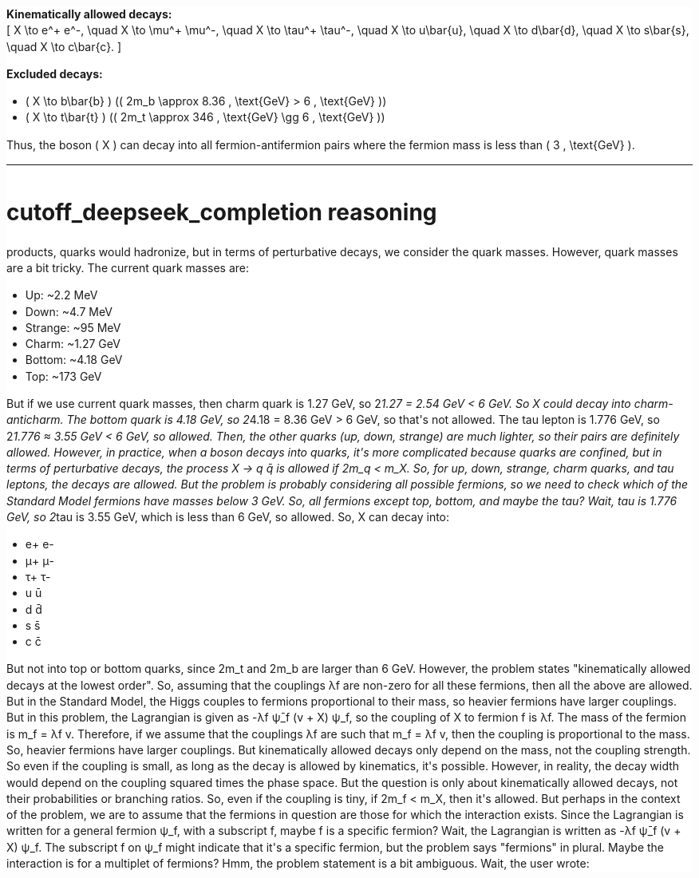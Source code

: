 **Kinematically allowed decays:**  
\[
X \to e^+ e^-, \quad X \to \mu^+ \mu^-, \quad X \to \tau^+ \tau^-, \quad X \to u\bar{u}, \quad X \to d\bar{d}, \quad X \to s\bar{s}, \quad X \to c\bar{c}.
\]  

**Excluded decays:**  
- \( X \to b\bar{b} \) (\( 2m_b \approx 8.36 \, \text{GeV} > 6 \, \text{GeV} \))  
- \( X \to t\bar{t} \) (\( 2m_t \approx 346 \, \text{GeV} \gg 6 \, \text{GeV} \))  

Thus, the boson \( X \) can decay into all fermion-antifermion pairs where the fermion mass is less than \( 3 \, \text{GeV} \).

---

# cutoff_deepseek_completion reasoning

products, quarks would hadronize, but in terms of perturbative decays, we consider the quark masses. However, quark masses are a bit tricky. The current quark masses are:

- Up: ~2.2 MeV
- Down: ~4.7 MeV
- Strange: ~95 MeV
- Charm: ~1.27 GeV
- Bottom: ~4.18 GeV
- Top: ~173 GeV

But if we use current quark masses, then charm quark is 1.27 GeV, so 2*1.27 = 2.54 GeV < 6 GeV. So X could decay into charm-anticharm. The bottom quark is 4.18 GeV, so 2*4.18 = 8.36 GeV > 6 GeV, so that's not allowed. The tau lepton is 1.776 GeV, so 2*1.776 ≈ 3.55 GeV < 6 GeV, so allowed. Then, the other quarks (up, down, strange) are much lighter, so their pairs are definitely allowed. However, in practice, when a boson decays into quarks, it's more complicated because quarks are confined, but in terms of perturbative decays, the process X → q q̄ is allowed if 2m_q < m_X. So, for up, down, strange, charm quarks, and tau leptons, the decays are allowed. But the problem is probably considering all possible fermions, so we need to check which of the Standard Model fermions have masses below 3 GeV. So, all fermions except top, bottom, and maybe the tau? Wait, tau is 1.776 GeV, so 2*tau is 3.55 GeV, which is less than 6 GeV, so allowed. So, X can decay into:

- e+ e-
- μ+ μ-
- τ+ τ-
- u ū
- d d̄
- s s̄
- c c̄

But not into top or bottom quarks, since 2m_t and 2m_b are larger than 6 GeV. However, the problem states "kinematically allowed decays at the lowest order". So, assuming that the couplings λf are non-zero for all these fermions, then all the above are allowed. But in the Standard Model, the Higgs couples to fermions proportional to their mass, so heavier fermions have larger couplings. But in this problem, the Lagrangian is given as -λf ψ̄_f (v + X) ψ_f, so the coupling of X to fermion f is λf. The mass of the fermion is m_f = λf v. Therefore, if we assume that the couplings λf are such that m_f = λf v, then the coupling is proportional to the mass. So, heavier fermions have larger couplings. But kinematically allowed decays only depend on the mass, not the coupling strength. So even if the coupling is small, as long as the decay is allowed by kinematics, it's possible. However, in reality, the decay width would depend on the coupling squared times the phase space. But the question is only about kinematically allowed decays, not their probabilities or branching ratios. So, even if the coupling is tiny, if 2m_f < m_X, then it's allowed. But perhaps in the context of the problem, we are to assume that the fermions in question are those for which the interaction exists. Since the Lagrangian is written for a general fermion ψ_f, with a subscript f, maybe f is a specific fermion? Wait, the Lagrangian is written as -λf ψ̄_f (v + X) ψ_f. The subscript f on ψ_f might indicate that it's a specific fermion, but the problem says "fermions" in plural. Maybe the interaction is for a multiplet of fermions? Hmm, the problem statement is a bit ambiguous. Wait, the user wrote:
